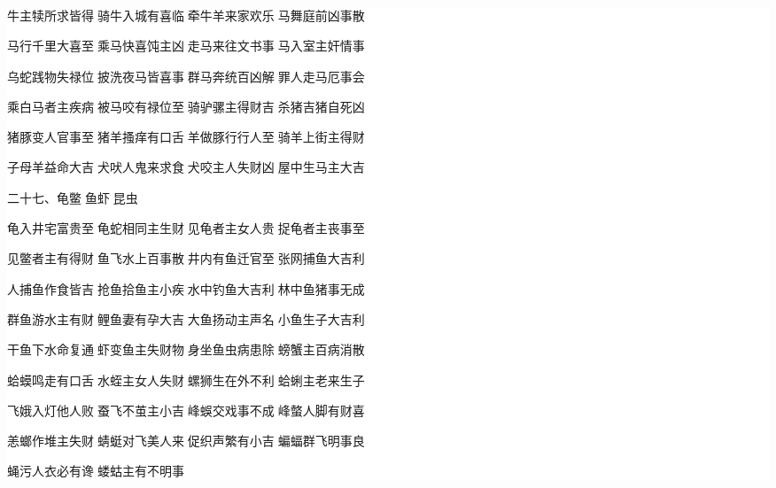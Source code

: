牛主犊所求皆得 骑牛入城有喜临 牵牛羊来家欢乐 马舞庭前凶事散  

马行千里大喜至 乘马快喜饨主凶 走马来往文书事 马入室主奸情事  

乌蛇践物失禄位 披洗夜马皆喜事 群马奔统百凶解 罪人走马厄事会  

乘白马者主疾病 被马咬有禄位至 骑驴骡主得财吉 杀猪吉猪自死凶  

猪豚变人官事至 猪羊搔痒有口舌 羊做豚行行人至 骑羊上街主得财  

子母羊益命大吉 犬吠人鬼来求食 犬咬主人失财凶 屋中生马主大吉  

二十七、龟鳖 鱼虾 昆虫  

龟入井宅富贵至 龟蛇相同主生财 见龟者主女人贵 捉龟者主丧事至  

见鳖者主有得财 鱼飞水上百事散 井内有鱼迁官至 张网捕鱼大吉利  

人捕鱼作食皆吉 抢鱼拾鱼主小疾 水中钓鱼大吉利 林中鱼猪事无成  

群鱼游水主有财 鲤鱼妻有孕大吉 大鱼扬动主声名 小鱼生子大吉利  

干鱼下水命复通 虾变鱼主失财物 身坐鱼虫病患除 螃蟹主百病消散  

蛤蟆鸣走有口舌 水蛭主女人失财 螺狮生在外不利 蛤蜊主老来生子  

飞娥入灯他人败 蚕飞不茧主小吉 峰蜈交戏事不成 峰螫人脚有财喜  

恙螂作堆主失财 蜻蜓对飞美人来 促织声繁有小吉 蝙蝠群飞明事良  

蝇污人衣必有谗 蝼蛄主有不明事  
